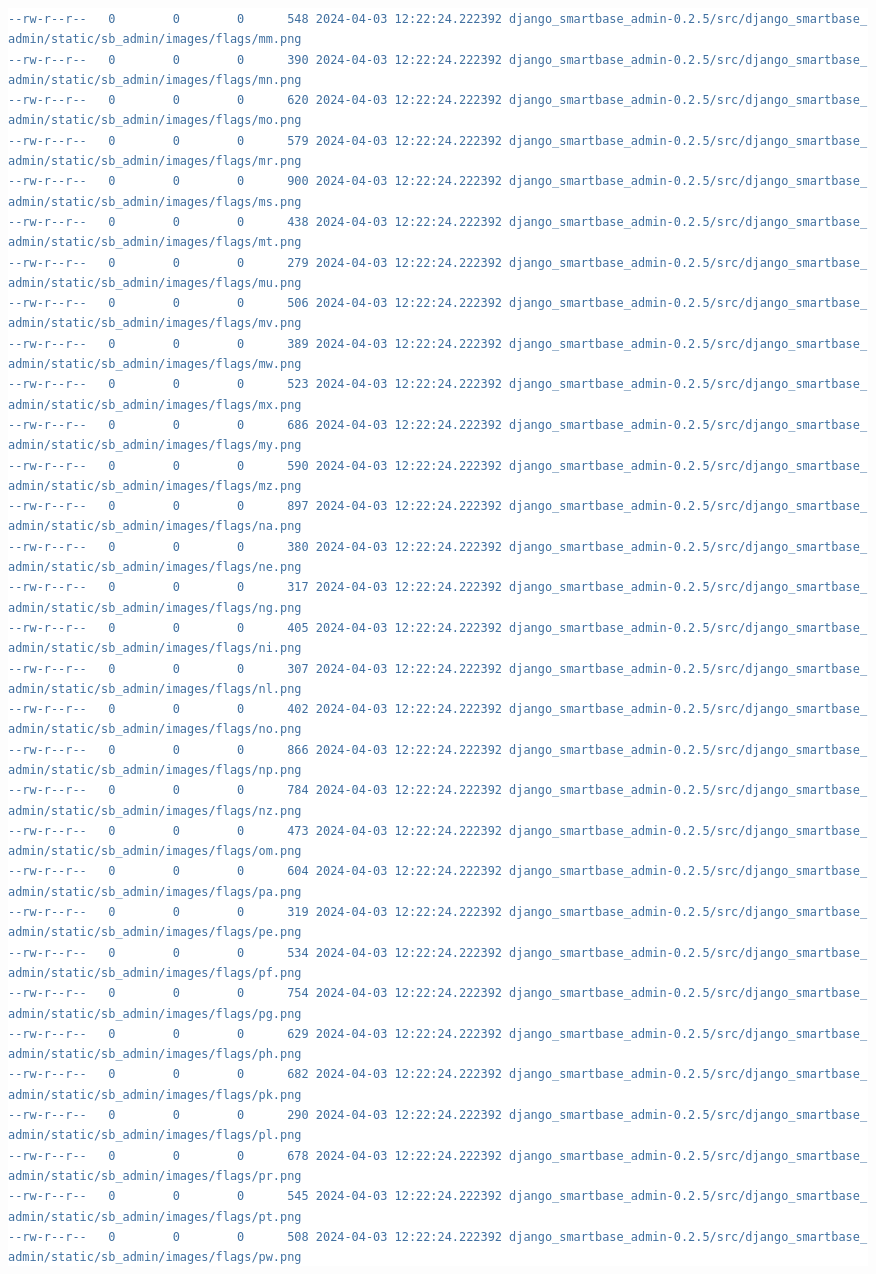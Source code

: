 ```diff
--rw-r--r--   0        0        0      548 2024-04-03 12:22:24.222392 django_smartbase_admin-0.2.5/src/django_smartbase_admin/static/sb_admin/images/flags/mm.png
--rw-r--r--   0        0        0      390 2024-04-03 12:22:24.222392 django_smartbase_admin-0.2.5/src/django_smartbase_admin/static/sb_admin/images/flags/mn.png
--rw-r--r--   0        0        0      620 2024-04-03 12:22:24.222392 django_smartbase_admin-0.2.5/src/django_smartbase_admin/static/sb_admin/images/flags/mo.png
--rw-r--r--   0        0        0      579 2024-04-03 12:22:24.222392 django_smartbase_admin-0.2.5/src/django_smartbase_admin/static/sb_admin/images/flags/mr.png
--rw-r--r--   0        0        0      900 2024-04-03 12:22:24.222392 django_smartbase_admin-0.2.5/src/django_smartbase_admin/static/sb_admin/images/flags/ms.png
--rw-r--r--   0        0        0      438 2024-04-03 12:22:24.222392 django_smartbase_admin-0.2.5/src/django_smartbase_admin/static/sb_admin/images/flags/mt.png
--rw-r--r--   0        0        0      279 2024-04-03 12:22:24.222392 django_smartbase_admin-0.2.5/src/django_smartbase_admin/static/sb_admin/images/flags/mu.png
--rw-r--r--   0        0        0      506 2024-04-03 12:22:24.222392 django_smartbase_admin-0.2.5/src/django_smartbase_admin/static/sb_admin/images/flags/mv.png
--rw-r--r--   0        0        0      389 2024-04-03 12:22:24.222392 django_smartbase_admin-0.2.5/src/django_smartbase_admin/static/sb_admin/images/flags/mw.png
--rw-r--r--   0        0        0      523 2024-04-03 12:22:24.222392 django_smartbase_admin-0.2.5/src/django_smartbase_admin/static/sb_admin/images/flags/mx.png
--rw-r--r--   0        0        0      686 2024-04-03 12:22:24.222392 django_smartbase_admin-0.2.5/src/django_smartbase_admin/static/sb_admin/images/flags/my.png
--rw-r--r--   0        0        0      590 2024-04-03 12:22:24.222392 django_smartbase_admin-0.2.5/src/django_smartbase_admin/static/sb_admin/images/flags/mz.png
--rw-r--r--   0        0        0      897 2024-04-03 12:22:24.222392 django_smartbase_admin-0.2.5/src/django_smartbase_admin/static/sb_admin/images/flags/na.png
--rw-r--r--   0        0        0      380 2024-04-03 12:22:24.222392 django_smartbase_admin-0.2.5/src/django_smartbase_admin/static/sb_admin/images/flags/ne.png
--rw-r--r--   0        0        0      317 2024-04-03 12:22:24.222392 django_smartbase_admin-0.2.5/src/django_smartbase_admin/static/sb_admin/images/flags/ng.png
--rw-r--r--   0        0        0      405 2024-04-03 12:22:24.222392 django_smartbase_admin-0.2.5/src/django_smartbase_admin/static/sb_admin/images/flags/ni.png
--rw-r--r--   0        0        0      307 2024-04-03 12:22:24.222392 django_smartbase_admin-0.2.5/src/django_smartbase_admin/static/sb_admin/images/flags/nl.png
--rw-r--r--   0        0        0      402 2024-04-03 12:22:24.222392 django_smartbase_admin-0.2.5/src/django_smartbase_admin/static/sb_admin/images/flags/no.png
--rw-r--r--   0        0        0      866 2024-04-03 12:22:24.222392 django_smartbase_admin-0.2.5/src/django_smartbase_admin/static/sb_admin/images/flags/np.png
--rw-r--r--   0        0        0      784 2024-04-03 12:22:24.222392 django_smartbase_admin-0.2.5/src/django_smartbase_admin/static/sb_admin/images/flags/nz.png
--rw-r--r--   0        0        0      473 2024-04-03 12:22:24.222392 django_smartbase_admin-0.2.5/src/django_smartbase_admin/static/sb_admin/images/flags/om.png
--rw-r--r--   0        0        0      604 2024-04-03 12:22:24.222392 django_smartbase_admin-0.2.5/src/django_smartbase_admin/static/sb_admin/images/flags/pa.png
--rw-r--r--   0        0        0      319 2024-04-03 12:22:24.222392 django_smartbase_admin-0.2.5/src/django_smartbase_admin/static/sb_admin/images/flags/pe.png
--rw-r--r--   0        0        0      534 2024-04-03 12:22:24.222392 django_smartbase_admin-0.2.5/src/django_smartbase_admin/static/sb_admin/images/flags/pf.png
--rw-r--r--   0        0        0      754 2024-04-03 12:22:24.222392 django_smartbase_admin-0.2.5/src/django_smartbase_admin/static/sb_admin/images/flags/pg.png
--rw-r--r--   0        0        0      629 2024-04-03 12:22:24.222392 django_smartbase_admin-0.2.5/src/django_smartbase_admin/static/sb_admin/images/flags/ph.png
--rw-r--r--   0        0        0      682 2024-04-03 12:22:24.222392 django_smartbase_admin-0.2.5/src/django_smartbase_admin/static/sb_admin/images/flags/pk.png
--rw-r--r--   0        0        0      290 2024-04-03 12:22:24.222392 django_smartbase_admin-0.2.5/src/django_smartbase_admin/static/sb_admin/images/flags/pl.png
--rw-r--r--   0        0        0      678 2024-04-03 12:22:24.222392 django_smartbase_admin-0.2.5/src/django_smartbase_admin/static/sb_admin/images/flags/pr.png
--rw-r--r--   0        0        0      545 2024-04-03 12:22:24.222392 django_smartbase_admin-0.2.5/src/django_smartbase_admin/static/sb_admin/images/flags/pt.png
--rw-r--r--   0        0        0      508 2024-04-03 12:22:24.222392 django_smartbase_admin-0.2.5/src/django_smartbase_admin/static/sb_admin/images/flags/pw.png
```